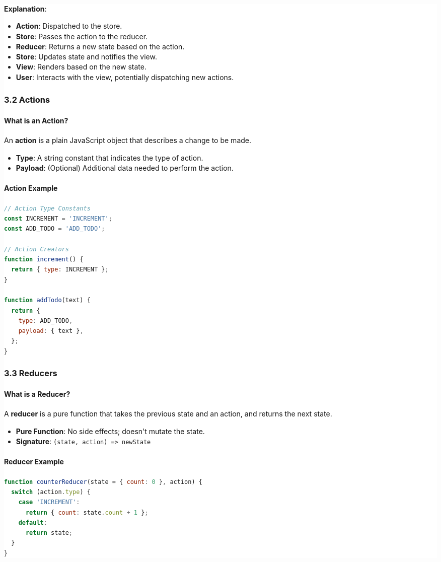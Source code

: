 **Explanation**:

- **Action**: Dispatched to the store.
- **Store**: Passes the action to the reducer.
- **Reducer**: Returns a new state based on the action.
- **Store**: Updates state and notifies the view.
- **View**: Renders based on the new state.
- **User**: Interacts with the view, potentially dispatching new actions.

### 3.2 Actions

#### What is an Action?

An **action** is a plain JavaScript object that describes a change to be made.

- **Type**: A string constant that indicates the type of action.
- **Payload**: (Optional) Additional data needed to perform the action.

#### Action Example

```javascript
// Action Type Constants
const INCREMENT = 'INCREMENT';
const ADD_TODO = 'ADD_TODO';

// Action Creators
function increment() {
  return { type: INCREMENT };
}

function addTodo(text) {
  return {
    type: ADD_TODO,
    payload: { text },
  };
}
```

### 3.3 Reducers

#### What is a Reducer?

A **reducer** is a pure function that takes the previous state and an action, and returns the next state.

- **Pure Function**: No side effects; doesn't mutate the state.
- **Signature**: `(state, action) => newState`

#### Reducer Example

```javascript
function counterReducer(state = { count: 0 }, action) {
  switch (action.type) {
    case 'INCREMENT':
      return { count: state.count + 1 };
    default:
      return state;
  }
}
```

